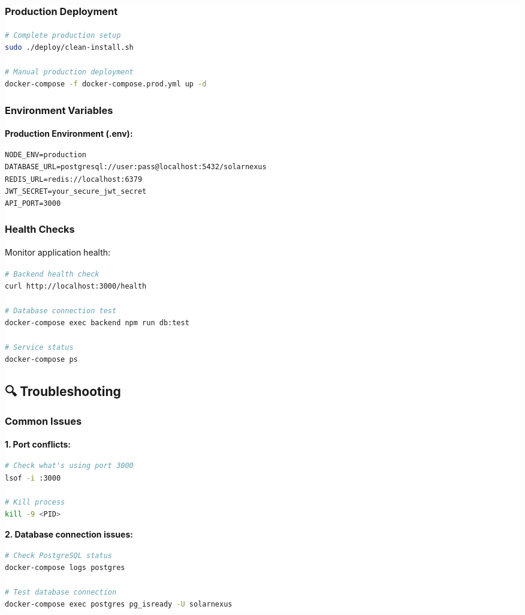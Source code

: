 ### Production Deployment

```bash
# Complete production setup
sudo ./deploy/clean-install.sh

# Manual production deployment
docker-compose -f docker-compose.prod.yml up -d
```

### Environment Variables

**Production Environment (.env):**
```env
NODE_ENV=production
DATABASE_URL=postgresql://user:pass@localhost:5432/solarnexus
REDIS_URL=redis://localhost:6379
JWT_SECRET=your_secure_jwt_secret
API_PORT=3000
```

### Health Checks

Monitor application health:

```bash
# Backend health check
curl http://localhost:3000/health

# Database connection test
docker-compose exec backend npm run db:test

# Service status
docker-compose ps
```

## 🔍 Troubleshooting

### Common Issues

**1. Port conflicts:**
```bash
# Check what's using port 3000
lsof -i :3000

# Kill process
kill -9 <PID>
```

**2. Database connection issues:**
```bash
# Check PostgreSQL status
docker-compose logs postgres

# Test database connection
docker-compose exec postgres pg_isready -U solarnexus
```
